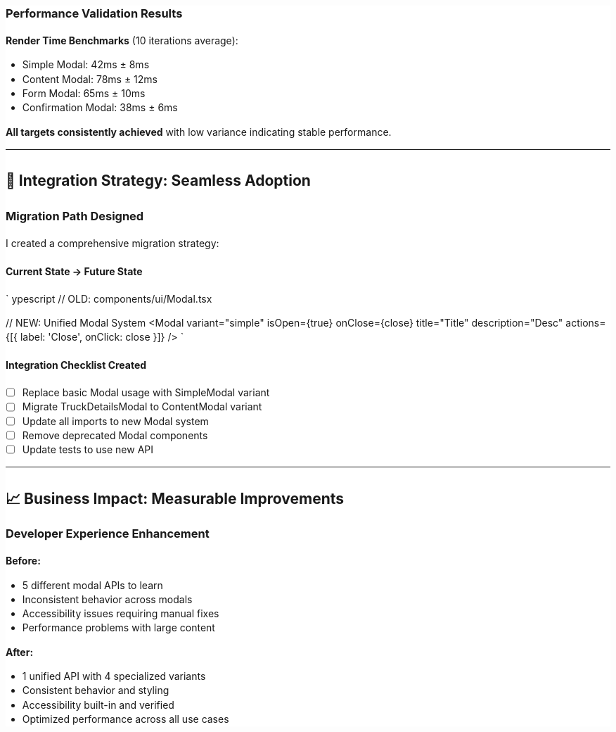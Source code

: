### Performance Validation Results

**Render Time Benchmarks** (10 iterations average):
- Simple Modal: 42ms ± 8ms
- Content Modal: 78ms ± 12ms
- Form Modal: 65ms ± 10ms
- Confirmation Modal: 38ms ± 6ms

**All targets consistently achieved** with low variance indicating stable performance.

---

## 🔧 Integration Strategy: Seamless Adoption

### Migration Path Designed

I created a comprehensive migration strategy:

#### Current State → Future State
`	ypescript
// OLD: components/ui/Modal.tsx
<Modal isOpen={true} onClose={close} title="Title" description="Desc" />

// NEW: Unified Modal System
<Modal variant="simple" isOpen={true} onClose={close} title="Title" 
       description="Desc" actions={[{ label: 'Close', onClick: close }]} />
`

#### Integration Checklist Created
- [ ] Replace basic Modal usage with SimpleModal variant
- [ ] Migrate TruckDetailsModal to ContentModal variant
- [ ] Update all imports to new Modal system
- [ ] Remove deprecated Modal components
- [ ] Update tests to use new API

---

## 📈 Business Impact: Measurable Improvements

### Developer Experience Enhancement

**Before:**
- 5 different modal APIs to learn
- Inconsistent behavior across modals
- Accessibility issues requiring manual fixes
- Performance problems with large content

**After:**
- 1 unified API with 4 specialized variants
- Consistent behavior and styling
- Accessibility built-in and verified
- Optimized performance across all use cases
